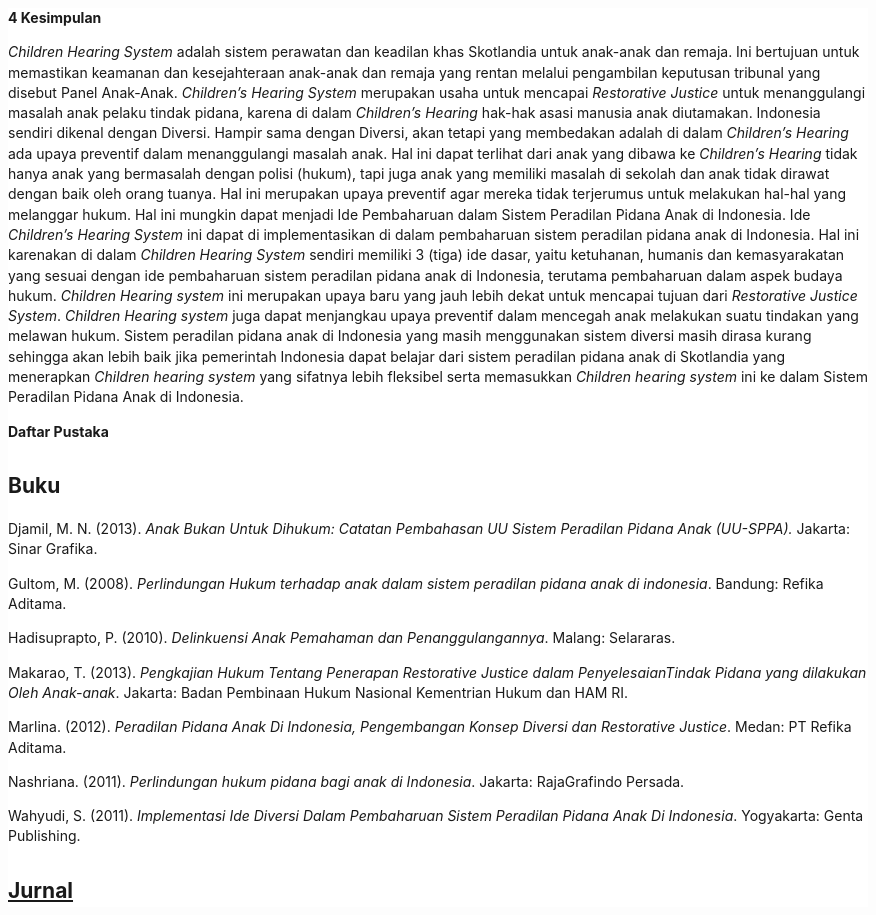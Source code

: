 <p><span class="font4" style="font-weight:bold;">4 Kesimpulan</span></p>
<p><span class="font4" style="font-style:italic;">Children Hearing System</span><span class="font4"> adalah sistem perawatan dan keadilan khas Skotlandia untuk anak-anak dan remaja. Ini bertujuan untuk memastikan keamanan dan kesejahteraan anak-anak dan remaja yang rentan melalui pengambilan keputusan tribunal yang disebut Panel Anak-Anak. </span><span class="font4" style="font-style:italic;">Children’s Hearing System</span><span class="font4"> merupakan usaha untuk mencapai </span><span class="font4" style="font-style:italic;">Restorative Justice</span><span class="font4"> untuk menanggulangi masalah anak pelaku tindak pidana, karena di dalam </span><span class="font4" style="font-style:italic;">Children’s Hearing</span><span class="font4"> hak-hak asasi manusia anak diutamakan. Indonesia sendiri dikenal dengan Diversi. Hampir sama dengan Diversi, akan tetapi yang membedakan adalah di dalam </span><span class="font4" style="font-style:italic;">Children’s Hearing</span><span class="font4"> ada upaya preventif dalam menanggulangi masalah anak. Hal ini dapat terlihat dari anak yang dibawa ke </span><span class="font4" style="font-style:italic;">Children’s Hearing</span><span class="font4"> tidak hanya anak yang bermasalah dengan polisi (hukum), tapi juga anak yang memiliki masalah di sekolah dan anak tidak dirawat dengan baik oleh orang tuanya. Hal ini merupakan upaya preventif agar mereka tidak terjerumus untuk melakukan hal-hal yang melanggar hukum. Hal ini mungkin dapat menjadi Ide Pembaharuan dalam Sistem Peradilan Pidana Anak di Indonesia. Ide </span><span class="font4" style="font-style:italic;">Children’s Hearing System</span><span class="font4"> ini dapat di implementasikan di dalam pembaharuan sistem peradilan pidana anak di Indonesia. Hal ini karenakan di dalam </span><span class="font4" style="font-style:italic;">Children Hearing System</span><span class="font4"> sendiri memiliki 3 (tiga) ide dasar, yaitu ketuhanan, humanis dan kemasyarakatan yang sesuai dengan ide pembaharuan sistem peradilan pidana anak di Indonesia, terutama pembaharuan dalam aspek budaya hukum. </span><span class="font4" style="font-style:italic;">Children Hearing system</span><span class="font4"> ini merupakan upaya baru yang jauh lebih dekat untuk mencapai tujuan dari </span><span class="font4" style="font-style:italic;">Restorative Justice System</span><span class="font4">. </span><span class="font4" style="font-style:italic;">Children Hearing system</span><span class="font4"> juga dapat menjangkau upaya preventif dalam mencegah anak melakukan suatu tindakan yang melawan hukum. Sistem peradilan pidana anak di Indonesia yang masih menggunakan sistem diversi masih dirasa kurang sehingga akan lebih baik jika pemerintah Indonesia dapat belajar dari sistem peradilan pidana anak di Skotlandia yang menerapkan </span><span class="font4" style="font-style:italic;">Children hearing system</span><span class="font4"> yang sifatnya lebih fleksibel serta memasukkan </span><span class="font4" style="font-style:italic;">Children hearing system</span><span class="font4"> ini ke dalam Sistem Peradilan Pidana Anak di Indonesia.</span></p>
<p><span class="font4" style="font-weight:bold;">Daftar Pustaka</span></p>
<h2><a name="bookmark6"></a><span class="font3" style="font-weight:bold;"><a name="bookmark7"></a>Buku</span></h2>
<p><span class="font4">Djamil, M. N. (2013). </span><span class="font4" style="font-style:italic;">Anak Bukan Untuk Dihukum: Catatan Pembahasan UU Sistem Peradilan Pidana Anak (UU-SPPA).</span><span class="font4"> Jakarta: Sinar Grafika.</span></p>
<p><span class="font4">Gultom, M. (2008). </span><span class="font4" style="font-style:italic;">Perlindungan Hukum terhadap anak dalam sistem peradilan pidana anak di indonesia</span><span class="font4">. Bandung: Refika Aditama.</span></p>
<p><span class="font4">Hadisuprapto, P. (2010). </span><span class="font4" style="font-style:italic;">Delinkuensi Anak Pemahaman dan Penanggulangannya</span><span class="font4">. Malang: Selararas.</span></p>
<p><span class="font4">Makarao, T. (2013). </span><span class="font4" style="font-style:italic;">Pengkajian Hukum Tentang Penerapan Restorative Justice dalam PenyelesaianTindak Pidana yang dilakukan Oleh Anak-anak</span><span class="font4">. Jakarta: Badan Pembinaan Hukum Nasional Kementrian Hukum dan HAM RI.</span></p>
<p><span class="font4">Marlina. (2012). </span><span class="font4" style="font-style:italic;">Peradilan Pidana Anak Di Indonesia, Pengembangan Konsep Diversi dan Restorative Justice</span><span class="font4">. Medan: PT Refika Aditama.</span></p>
<p><span class="font4">Nashriana. (2011). </span><span class="font4" style="font-style:italic;">Perlindungan hukum pidana bagi anak di Indonesia</span><span class="font4">. Jakarta: RajaGrafindo Persada.</span></p>
<p><span class="font4">Wahyudi, S. (2011). </span><span class="font4" style="font-style:italic;">Implementasi Ide Diversi Dalam Pembaharuan Sistem Peradilan Pidana Anak Di Indonesia</span><span class="font4">. Yogyakarta: Genta Publishing.</span></p>
<h2><a name="bookmark8"></a><span class="font3" style="font-weight:bold;text-decoration:underline;"><a name="bookmark9"></a>Jurnal</span></h2>